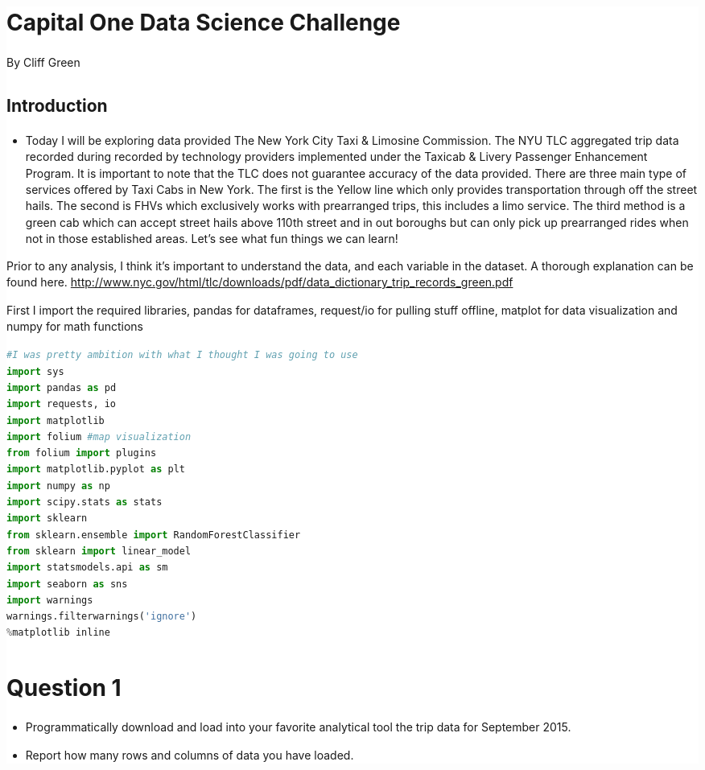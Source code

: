 
# Capital One Data Science Challenge 

By Cliff Green

## Introduction 
- Today I will be exploring data provided The New York City Taxi & Limosine Commission. The NYU TLC aggregated trip data recorded during recorded by technology providers implemented under the Taxicab & Livery Passenger Enhancement Program. It is important to note that the TLC does not guarantee accuracy of the data provided. There are three main type of services offered by Taxi Cabs in New York. The first is the Yellow line which only provides transportation through off the street hails. The second is FHVs which exclusively works with prearranged trips, this includes a limo service. The third method is a green cab which can accept street hails above 110th street and in out boroughs but can only pick up prearranged rides when not in those established areas. Let’s see what fun things we can learn!



Prior to any analysis, I think it’s important to understand the data, and each variable in the dataset. A thorough explanation can be found here. http://www.nyc.gov/html/tlc/downloads/pdf/data_dictionary_trip_records_green.pdf

First I import the required libraries, pandas for dataframes, request/io for pulling stuff offline, matplot for data visualization and numpy for math functions


```python
#I was pretty ambition with what I thought I was going to use
import sys
import pandas as pd
import requests, io
import matplotlib
import folium #map visualization
from folium import plugins
import matplotlib.pyplot as plt
import numpy as np
import scipy.stats as stats
import sklearn
from sklearn.ensemble import RandomForestClassifier
from sklearn import linear_model
import statsmodels.api as sm
import seaborn as sns
import warnings
warnings.filterwarnings('ignore')
%matplotlib inline
```

# Question 1
  - Programmatically download and load into your favorite analytical tool the trip data for September 2015.
  
  - Report how many rows and columns of data you have loaded.

